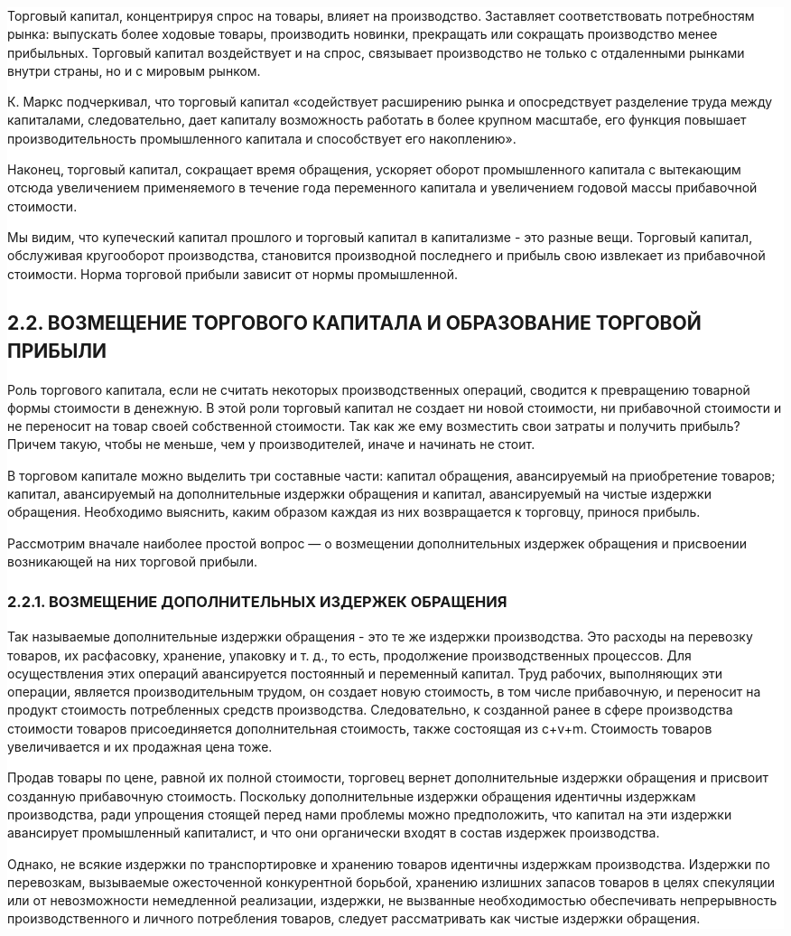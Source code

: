Торговый капитал, концентрируя спрос на товары, влияет на производство. Заставляет соответствовать потребностям рынка: выпускать более ходовые товары, производить новинки, прекращать или сокращать производство менее прибыльных. Торговый капитал воздействует и на спрос, связывает производство не только с отдаленными рынками внутри страны, но и с мировым рынком.

К. Маркс подчеркивал, что торговый капитал «содействует расширению рынка и опосредствует разделение труда между капиталами, следовательно, дает капиталу возможность работать в более крупном масштабе, его функция повышает производительность промышленного капитала и способствует его накоплению».

Наконец, торговый капитал, сокращает время обращения, ускоряет оборот промышленного капитала с вытекающим отсюда увеличением применяемого в течение года переменного капитала и увеличением годовой массы прибавочной стоимости.

Мы видим, что купеческий капитал прошлого и торговый капитал в капитализме - это разные вещи. Торговый капитал, обслуживая кругооборот производства, становится производной последнего и прибыль свою извлекает из прибавочной стоимости. Норма торговой прибыли зависит от нормы промышленной.

## 2.2. ВОЗМЕЩЕНИЕ ТОРГОВОГО КАПИТАЛА И ОБРАЗОВАНИЕ ТОРГОВОЙ ПРИБЫЛИ

Роль торгового капитала, если не считать некоторых производственных операций, сводится к превращению товарной формы стоимости в денежную. В этой роли торговый капитал не создает ни новой стоимости, ни прибавочной стоимости и не переносит на товар своей собственной стоимости. Так как же ему возместить свои затраты и получить прибыль? Причем такую, чтобы не меньше, чем у производителей, иначе и начинать не стоит.

В торговом капитале можно выделить три составные части: капитал обращения, авансируемый на приобретение товаров; капитал, авансируемый на дополнительные издержки обращения и капитал, авансируемый на чистые издержки обращения. Необходимо выяснить, каким образом каждая из них возвращается к торговцу, принося прибыль.

Рассмотрим вначале наиболее простой вопрос — о возмещении дополнительных издержек обращения и присвоении возникающей на них торговой прибыли.

### 2.2.1. ВОЗМЕЩЕНИЕ ДОПОЛНИТЕЛЬНЫХ ИЗДЕРЖЕК ОБРАЩЕНИЯ

Так называемые дополнительные издержки обращения - это те же издержки производства. Это расходы на перевозку товаров, их расфасовку, хранение, упаковку и т. д., то есть, продолжение производственных процессов. Для осуществления этих операций авансируется постоянный и переменный капитал. Труд рабочих, выполняющих эти операции, является производительным трудом, он создает новую стоимость, в том числе прибавочную, и переносит на продукт стоимость потребленных средств производства. Следовательно, к созданной ранее в сфере производства стоимости товаров присоединяется дополнительная стоимость, также состоящая из с+v+m. Стоимость товаров увеличивается и их продажная цена тоже.

Продав товары по цене, равной их полной стоимости, торговец вернет дополнительные издержки обращения и присвоит созданную прибавочную стоимость. Поскольку дополнительные издержки обращения идентичны издержкам производства, ради упрощения стоящей перед нами проблемы можно предположить, что капитал на эти издержки авансирует промышленный капиталист, и что они органически входят в состав издержек производства.

Однако, не всякие издержки по транспортировке и хранению товаров идентичны издержкам производства. Издержки по перевозкам, вызываемые ожесточенной конкурентной борьбой, хранению излишних запасов товаров в целях спекуляции или от невозможности немедленной реализации, издержки, не вызванные необходимостью обеспечивать непрерывность производственного и личного потребления товаров, следует рассматривать как чистые издержки обращения.
